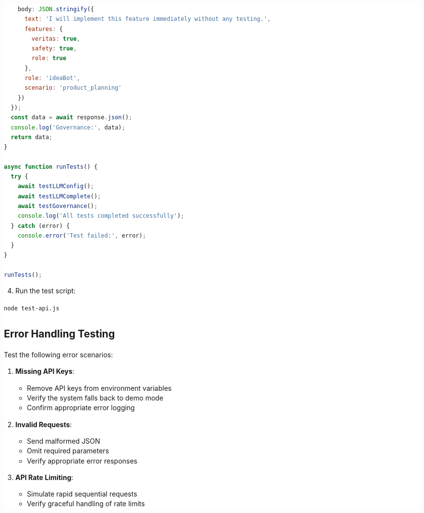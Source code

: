 ```javascript
    body: JSON.stringify({
      text: 'I will implement this feature immediately without any testing.',
      features: {
        veritas: true,
        safety: true,
        role: true
      },
      role: 'ideaBot',
      scenario: 'product_planning'
    })
  });
  const data = await response.json();
  console.log('Governance:', data);
  return data;
}

async function runTests() {
  try {
    await testLLMConfig();
    await testLLMComplete();
    await testGovernance();
    console.log('All tests completed successfully');
  } catch (error) {
    console.error('Test failed:', error);
  }
}

runTests();
```

4. Run the test script:
```bash
node test-api.js
```

## Error Handling Testing

Test the following error scenarios:

1. **Missing API Keys**:
   - Remove API keys from environment variables
   - Verify the system falls back to demo mode
   - Confirm appropriate error logging

2. **Invalid Requests**:
   - Send malformed JSON
   - Omit required parameters
   - Verify appropriate error responses

3. **API Rate Limiting**:
   - Simulate rapid sequential requests
   - Verify graceful handling of rate limits
